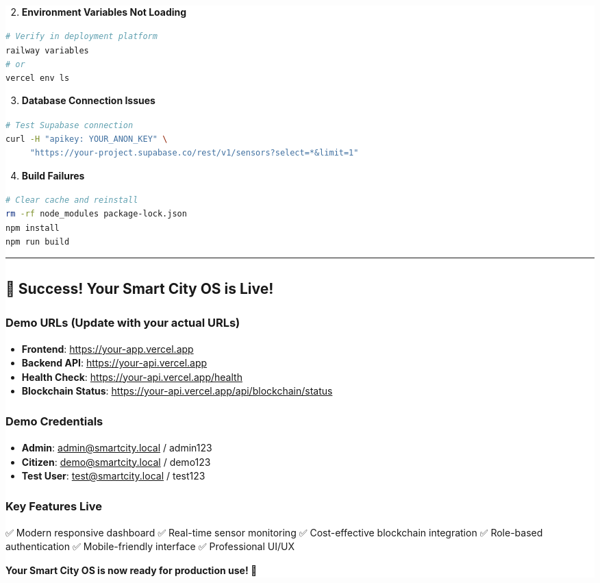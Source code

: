 2. **Environment Variables Not Loading**
```bash
# Verify in deployment platform
railway variables
# or
vercel env ls
```

3. **Database Connection Issues**
```bash
# Test Supabase connection
curl -H "apikey: YOUR_ANON_KEY" \
     "https://your-project.supabase.co/rest/v1/sensors?select=*&limit=1"
```

4. **Build Failures**
```bash
# Clear cache and reinstall
rm -rf node_modules package-lock.json
npm install
npm run build
```

---

## 🎉 Success! Your Smart City OS is Live!

### Demo URLs (Update with your actual URLs)
- **Frontend**: https://your-app.vercel.app
- **Backend API**: https://your-api.vercel.app
- **Health Check**: https://your-api.vercel.app/health
- **Blockchain Status**: https://your-api.vercel.app/api/blockchain/status

### Demo Credentials
- **Admin**: admin@smartcity.local / admin123
- **Citizen**: demo@smartcity.local / demo123
- **Test User**: test@smartcity.local / test123

### Key Features Live
✅ Modern responsive dashboard
✅ Real-time sensor monitoring
✅ Cost-effective blockchain integration
✅ Role-based authentication
✅ Mobile-friendly interface
✅ Professional UI/UX

**Your Smart City OS is now ready for production use! 🌟**
